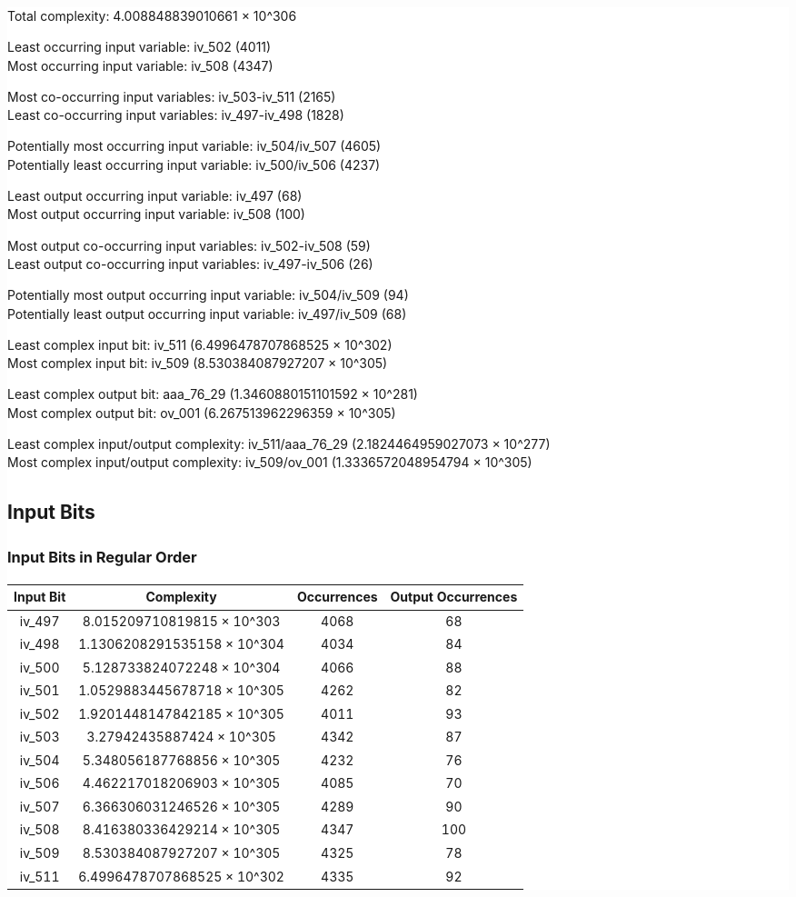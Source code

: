 Total complexity: 4.008848839010661 × 10^306

Least occurring input variable: iv_502 (4011)  
Most occurring input variable: iv_508 (4347)

Most co-occurring input variables: iv_503-iv_511 (2165)  
Least co-occurring input variables: iv_497-iv_498 (1828)

Potentially most occurring input variable: iv_504/iv_507 (4605)  
Potentially least occurring input variable: iv_500/iv_506 (4237)

Least output occurring input variable: iv_497 (68)  
Most output occurring input variable: iv_508 (100)

Most output co-occurring input variables: iv_502-iv_508 (59)  
Least output co-occurring input variables: iv_497-iv_506 (26)

Potentially most output occurring input variable: iv_504/iv_509 (94)  
Potentially least output occurring input variable: iv_497/iv_509 (68)

Least complex input bit: iv_511 (6.4996478707868525 × 10^302)  
Most complex input bit: iv_509 (8.530384087927207 × 10^305)

Least complex output bit: aaa_76_29 (1.3460880151101592 × 10^281)  
Most complex output bit: ov_001 (6.267513962296359 × 10^305)

Least complex input/output complexity: iv_511/aaa_76_29 (2.1824464959027073 × 10^277)  
Most complex input/output complexity: iv_509/ov_001 (1.3336572048954794 × 10^305)

## Input Bits

### Input Bits in Regular Order

| Input Bit | Complexity | Occurrences | Output Occurrences |
|:---------:|:----------:|:-----------:|:------------------:|
| iv_497 | 8.015209710819815 × 10^303 | 4068 | 68 |
| iv_498 | 1.1306208291535158 × 10^304 | 4034 | 84 |
| iv_500 | 5.128733824072248 × 10^304 | 4066 | 88 |
| iv_501 | 1.0529883445678718 × 10^305 | 4262 | 82 |
| iv_502 | 1.9201448147842185 × 10^305 | 4011 | 93 |
| iv_503 | 3.27942435887424 × 10^305 | 4342 | 87 |
| iv_504 | 5.348056187768856 × 10^305 | 4232 | 76 |
| iv_506 | 4.462217018206903 × 10^305 | 4085 | 70 |
| iv_507 | 6.366306031246526 × 10^305 | 4289 | 90 |
| iv_508 | 8.416380336429214 × 10^305 | 4347 | 100 |
| iv_509 | 8.530384087927207 × 10^305 | 4325 | 78 |
| iv_511 | 6.4996478707868525 × 10^302 | 4335 | 92 |
